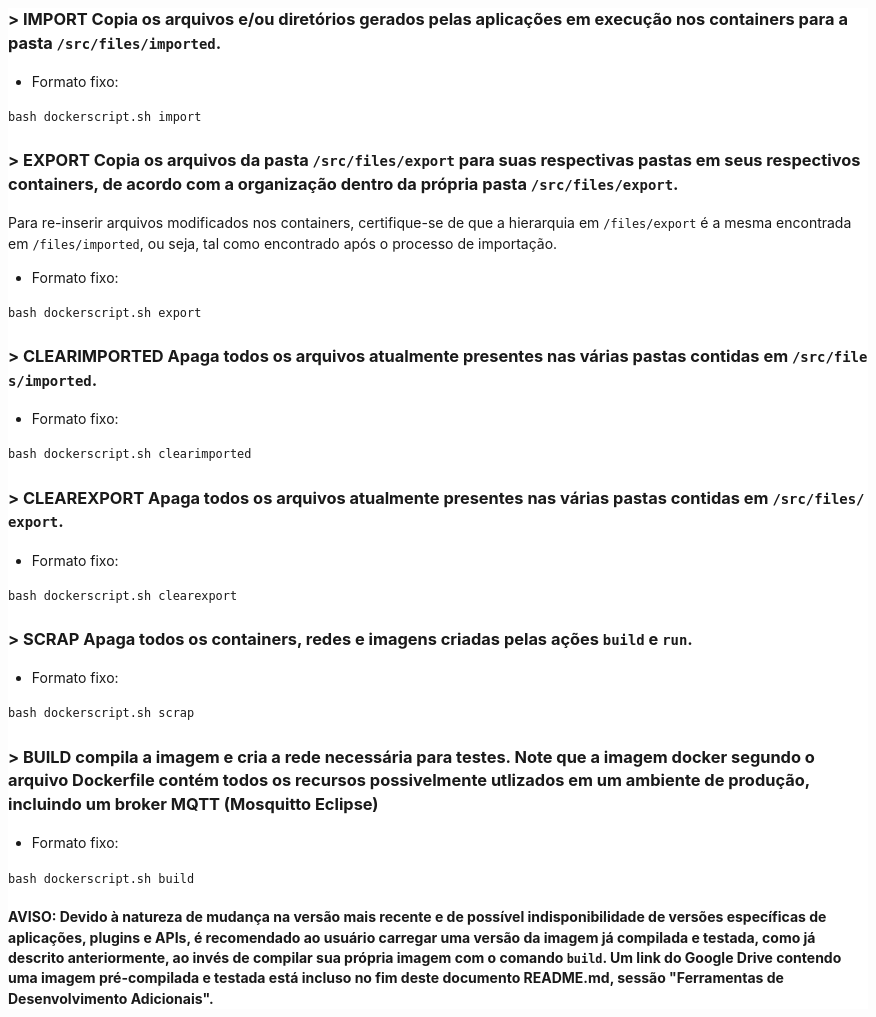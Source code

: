 ### > IMPORT Copia os arquivos e/ou diretórios gerados pelas aplicações em execução nos containers para a pasta `/src/files/imported`.

- Formato fixo:
```console
bash dockerscript.sh import
```

### > EXPORT Copia os arquivos da pasta `/src/files/export` para suas respectivas pastas em seus respectivos containers, de acordo com a organização dentro da própria pasta `/src/files/export`.
Para re-inserir arquivos modificados nos containers, certifique-se de que a hierarquia em `/files/export` é a mesma encontrada em `/files/imported`, ou seja, tal como encontrado após o processo de importação.

- Formato fixo:
```console
bash dockerscript.sh export
```

### > CLEARIMPORTED Apaga todos os arquivos atualmente presentes nas várias pastas contidas em `/src/files/imported`.

- Formato fixo:
```console
bash dockerscript.sh clearimported
```

### > CLEAREXPORT Apaga todos os arquivos atualmente presentes nas várias pastas contidas em `/src/files/export`.

- Formato fixo:
```console
bash dockerscript.sh clearexport
```

### > SCRAP Apaga todos os containers, redes e imagens criadas pelas ações `build` e `run`.

- Formato fixo:
```console
bash dockerscript.sh scrap
```

### > BUILD  compila a imagem e cria a rede necessária para testes. Note que a imagem docker segundo o arquivo Dockerfile contém todos os recursos possivelmente utlizados em um ambiente de produção, incluindo um broker MQTT (Mosquitto Eclipse)

- Formato fixo:
```console
bash dockerscript.sh build
```
#### AVISO: Devido à natureza de mudança na versão mais recente e de possível indisponibilidade de versões específicas de aplicações, plugins e APIs, é recomendado ao usuário carregar uma versão da imagem já compilada e testada, como já descrito anteriormente, ao invés de compilar sua própria imagem com o comando `build`. Um link do Google Drive contendo uma imagem pré-compilada e testada está incluso no fim deste documento README.md, sessão "Ferramentas de Desenvolvimento Adicionais".
